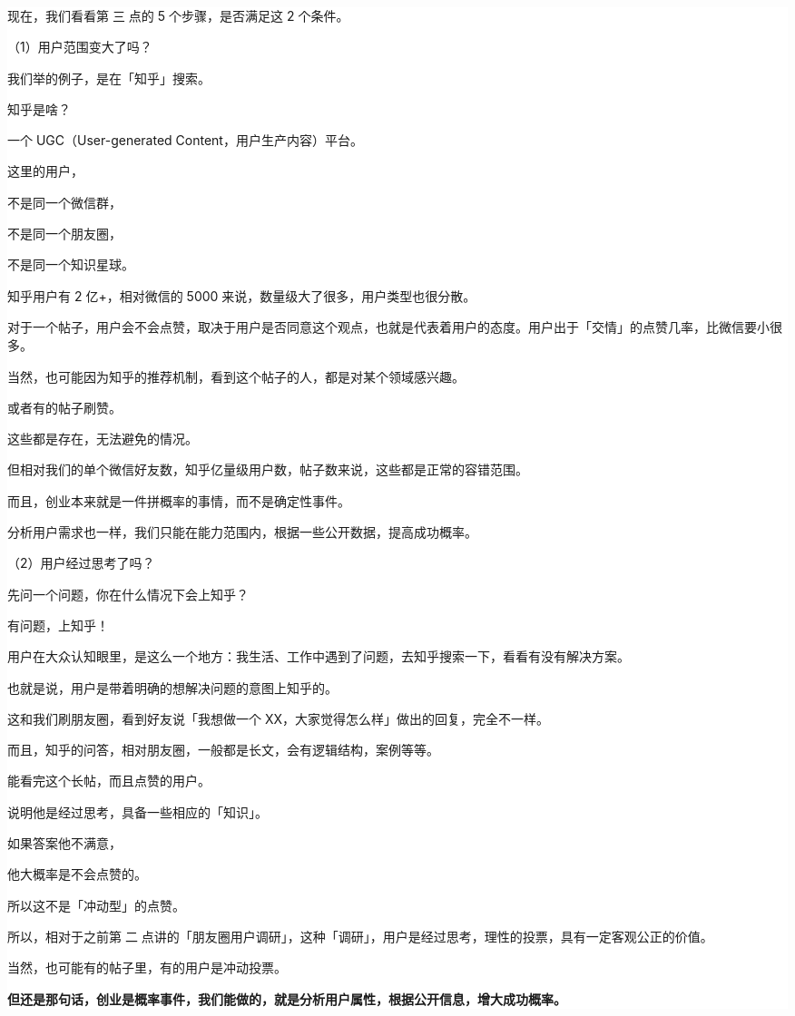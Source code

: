 现在，我们看看第  三  点的 5 个步骤，是否满足这 2 个条件。

（1）用户范围变大了吗？

我们举的例子，是在「知乎」搜索。

知乎是啥？

一个 UGC（User-generated Content，用户生产内容）平台。

这里的用户，

不是同一个微信群，

不是同一个朋友圈，

不是同一个知识星球。

知乎用户有 2 亿+，相对微信的 5000 来说，数量级大了很多，用户类型也很分散。

对于一个帖子，用户会不会点赞，取决于用户是否同意这个观点，也就是代表着用户的态度。用户出于「交情」的点赞几率，比微信要小很多。

当然，也可能因为知乎的推荐机制，看到这个帖子的人，都是对某个领域感兴趣。

或者有的帖子刷赞。

这些都是存在，无法避免的情况。

但相对我们的单个微信好友数，知乎亿量级用户数，帖子数来说，这些都是正常的容错范围。

而且，创业本来就是一件拼概率的事情，而不是确定性事件。

分析用户需求也一样，我们只能在能力范围内，根据一些公开数据，提高成功概率。

（2）用户经过思考了吗？

先问一个问题，你在什么情况下会上知乎？

有问题，上知乎！

 

 

用户在大众认知眼里，是这么一个地方：我生活、工作中遇到了问题，去知乎搜索一下，看看有没有解决方案。

也就是说，用户是带着明确的想解决问题的意图上知乎的。

这和我们刷朋友圈，看到好友说「我想做一个 XX，大家觉得怎么样」做出的回复，完全不一样。

而且，知乎的问答，相对朋友圈，一般都是长文，会有逻辑结构，案例等等。

能看完这个长帖，而且点赞的用户。

说明他是经过思考，具备一些相应的「知识」。

如果答案他不满意，

他大概率是不会点赞的。

所以这不是「冲动型」的点赞。

所以，相对于之前第  二  点讲的「朋友圈用户调研」，这种「调研」，用户是经过思考，理性的投票，具有一定客观公正的价值。

当然，也可能有的帖子里，有的用户是冲动投票。

**但还是那句话，创业是概率事件，我们能做的，就是分析用户属性，根据公开信息，增大成功概率。**
